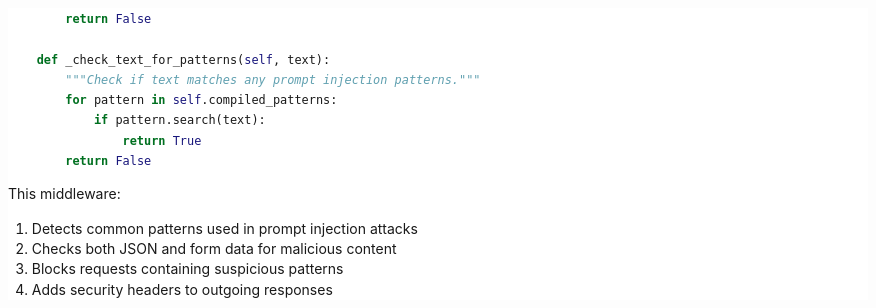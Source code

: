 ```python
        return False
    
    def _check_text_for_patterns(self, text):
        """Check if text matches any prompt injection patterns."""
        for pattern in self.compiled_patterns:
            if pattern.search(text):
                return True
        return False
```

This middleware:
1. Detects common patterns used in prompt injection attacks
2. Checks both JSON and form data for malicious content
3. Blocks requests containing suspicious patterns
4. Adds security headers to outgoing responses
